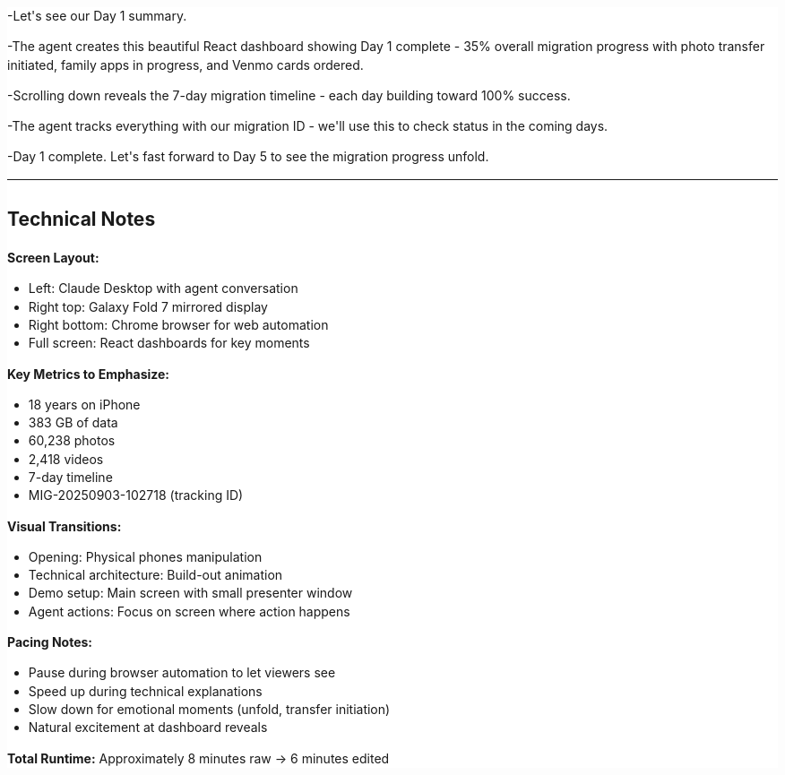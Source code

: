 -Let's see our Day 1 summary.

-The agent creates this beautiful React dashboard showing Day 1 complete - 35% overall migration progress with photo transfer initiated, family apps in progress, and Venmo cards ordered.

-Scrolling down reveals the 7-day migration timeline - each day building toward 100% success.

-The agent tracks everything with our migration ID - we'll use this to check status in the coming days.

-Day 1 complete. Let's fast forward to Day 5 to see the migration progress unfold.

---

## Technical Notes

**Screen Layout:**
- Left: Claude Desktop with agent conversation
- Right top: Galaxy Fold 7 mirrored display
- Right bottom: Chrome browser for web automation
- Full screen: React dashboards for key moments

**Key Metrics to Emphasize:**
- 18 years on iPhone
- 383 GB of data
- 60,238 photos
- 2,418 videos
- 7-day timeline
- MIG-20250903-102718 (tracking ID)

**Visual Transitions:**
- Opening: Physical phones manipulation
- Technical architecture: Build-out animation
- Demo setup: Main screen with small presenter window
- Agent actions: Focus on screen where action happens

**Pacing Notes:**
- Pause during browser automation to let viewers see
- Speed up during technical explanations
- Slow down for emotional moments (unfold, transfer initiation)
- Natural excitement at dashboard reveals

**Total Runtime:** Approximately 8 minutes raw → 6 minutes edited